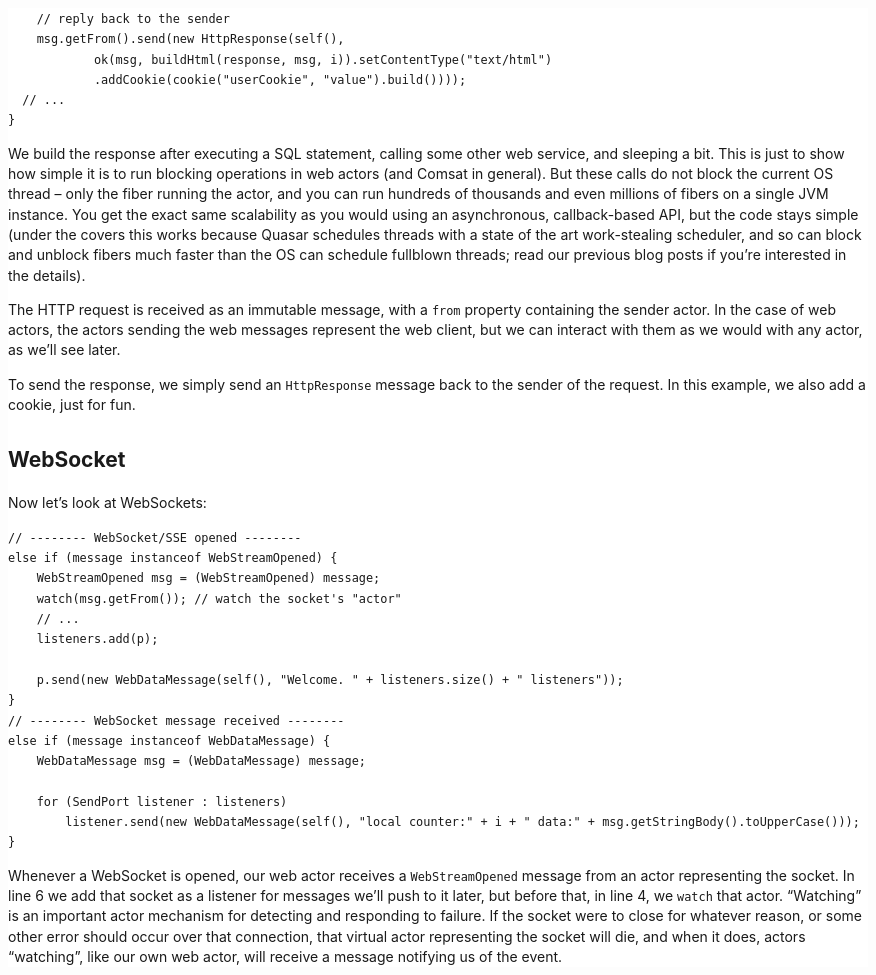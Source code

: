         // reply back to the sender
        msg.getFrom().send(new HttpResponse(self(),
                ok(msg, buildHtml(response, msg, i)).setContentType("text/html")
                .addCookie(cookie("userCookie", "value").build())));
      // ...
    }

We build the response after executing a SQL statement, calling some
other web service, and sleeping a bit. This is just to show how simple
it is to run blocking operations in web actors (and Comsat in general).
But these calls do not block the current OS thread – only the fiber
running the actor, and you can run hundreds of thousands and even
millions of fibers on a single JVM instance. You get the exact same
scalability as you would using an asynchronous, callback-based API, but
the code stays simple (under the covers this works because Quasar
schedules threads with a state of the art work-stealing scheduler, and
so can block and unblock fibers much faster than the OS can schedule
fullblown threads; read our previous blog posts if you’re interested in
the details).

The HTTP request is received as an immutable message, with a `from`
property containing the sender actor. In the case of web actors, the
actors sending the web messages represent the web client, but we can
interact with them as we would with any actor, as we’ll see later.

To send the response, we simply send an `HttpResponse` message back to
the sender of the request. In this example, we also add a cookie, just
for fun.

WebSocket
---------

Now let’s look at WebSockets:

    // -------- WebSocket/SSE opened -------- 
    else if (message instanceof WebStreamOpened) {
        WebStreamOpened msg = (WebStreamOpened) message;
        watch(msg.getFrom()); // watch the socket's "actor"
        // ...
        listeners.add(p);

        p.send(new WebDataMessage(self(), "Welcome. " + listeners.size() + " listeners"));
    } 
    // -------- WebSocket message received -------- 
    else if (message instanceof WebDataMessage) {
        WebDataMessage msg = (WebDataMessage) message;

        for (SendPort listener : listeners)
            listener.send(new WebDataMessage(self(), "local counter:" + i + " data:" + msg.getStringBody().toUpperCase()));
    }

Whenever a WebSocket is opened, our web actor receives a
`WebStreamOpened` message from an actor representing the socket. In line
6 we add that socket as a listener for messages we’ll push to it later,
but before that, in line 4, we `watch` that actor. “Watching” is an
important actor mechanism for detecting and responding to failure. If
the socket were to close for whatever reason, or some other error should
occur over that connection, that virtual actor representing the socket
will die, and when it does, actors “watching”, like our own web actor,
will receive a message notifying us of the event.

